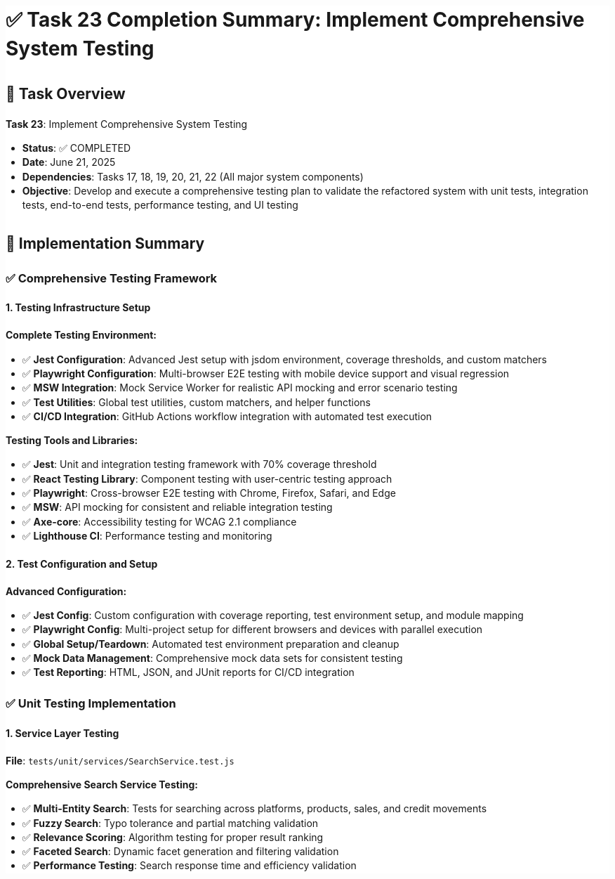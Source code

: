 # ✅ Task 23 Completion Summary: Implement Comprehensive System Testing

## 🎯 Task Overview
**Task 23**: Implement Comprehensive System Testing
- **Status**: ✅ COMPLETED
- **Date**: June 21, 2025
- **Dependencies**: Tasks 17, 18, 19, 20, 21, 22 (All major system components)
- **Objective**: Develop and execute a comprehensive testing plan to validate the refactored system with unit tests, integration tests, end-to-end tests, performance testing, and UI testing

## 🚀 Implementation Summary

### ✅ Comprehensive Testing Framework

#### 1. Testing Infrastructure Setup
**Complete Testing Environment:**
- ✅ **Jest Configuration**: Advanced Jest setup with jsdom environment, coverage thresholds, and custom matchers
- ✅ **Playwright Configuration**: Multi-browser E2E testing with mobile device support and visual regression
- ✅ **MSW Integration**: Mock Service Worker for realistic API mocking and error scenario testing
- ✅ **Test Utilities**: Global test utilities, custom matchers, and helper functions
- ✅ **CI/CD Integration**: GitHub Actions workflow integration with automated test execution

**Testing Tools and Libraries:**
- ✅ **Jest**: Unit and integration testing framework with 70% coverage threshold
- ✅ **React Testing Library**: Component testing with user-centric testing approach
- ✅ **Playwright**: Cross-browser E2E testing with Chrome, Firefox, Safari, and Edge
- ✅ **MSW**: API mocking for consistent and reliable integration testing
- ✅ **Axe-core**: Accessibility testing for WCAG 2.1 compliance
- ✅ **Lighthouse CI**: Performance testing and monitoring

#### 2. Test Configuration and Setup
**Advanced Configuration:**
- ✅ **Jest Config**: Custom configuration with coverage reporting, test environment setup, and module mapping
- ✅ **Playwright Config**: Multi-project setup for different browsers and devices with parallel execution
- ✅ **Global Setup/Teardown**: Automated test environment preparation and cleanup
- ✅ **Mock Data Management**: Comprehensive mock data sets for consistent testing
- ✅ **Test Reporting**: HTML, JSON, and JUnit reports for CI/CD integration

### ✅ Unit Testing Implementation

#### 1. Service Layer Testing
**File**: `tests/unit/services/SearchService.test.js`

**Comprehensive Search Service Testing:**
- ✅ **Multi-Entity Search**: Tests for searching across platforms, products, sales, and credit movements
- ✅ **Fuzzy Search**: Typo tolerance and partial matching validation
- ✅ **Relevance Scoring**: Algorithm testing for proper result ranking
- ✅ **Faceted Search**: Dynamic facet generation and filtering validation
- ✅ **Performance Testing**: Search response time and efficiency validation
